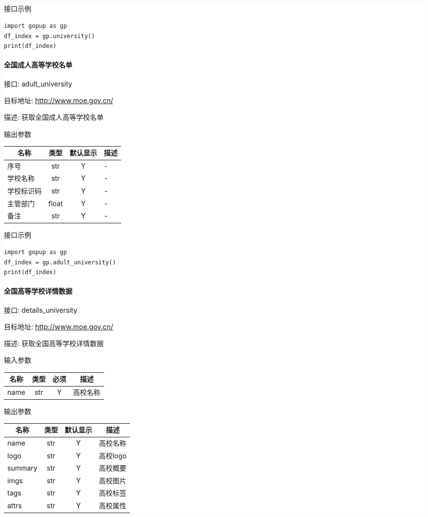 
接口示例

```
import gopup as gp
df_index = gp.university()
print(df_index)
```

#### 全国成人高等学校名单

接口: adult_university

目标地址: http://www.moe.gov.cn/

描述: 获取全国成人高等学校名单

输出参数

| 名称 | 类型 | 默认显示 | 描述 |
---|:---:|:---:|---
| 序号 | str | Y | - |
| 学校名称 | str | Y | - |
| 学校标识码 | str | Y | - |
| 主管部门 | float | Y | - |
| 备注 | str | Y | - |

接口示例

```
import gopup as gp
df_index = gp.adult_university()
print(df_index)
```

#### 全国高等学校详情数据

接口: details_university

目标地址: http://www.moe.gov.cn/

描述: 获取全国高等学校详情数据 

输入参数

名称 | 类型 | 必须 | 描述
---|:---:|:---:|---
name | str | Y | 高校名称

输出参数

| 名称 | 类型 | 默认显示 | 描述 |
---|:---:|:---:|---
| name | str | Y | 高校名称 |
| logo | str | Y | 高校logo |
| summary | str | Y | 高校概要 |
| imgs | str | Y | 高校图片 |
| tags | str | Y | 高校标签 |
| attrs | str | Y | 高校属性 |
